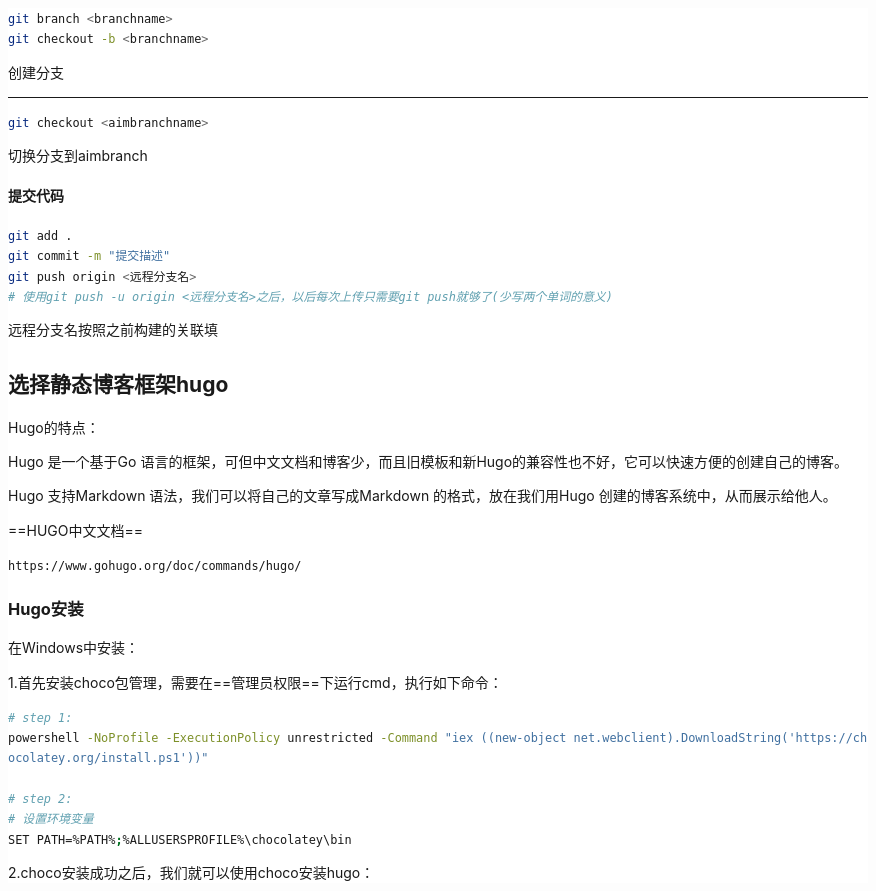 
```bash
git branch <branchname>
git checkout -b <branchname>
```

创建分支

---

```bash
git checkout <aimbranchname>
```

切换分支到aimbranch

#### 提交代码

```bash
git add .
git commit -m "提交描述"
git push origin <远程分支名>
# 使用git push -u origin <远程分支名>之后，以后每次上传只需要git push就够了(少写两个单词的意义)
```

远程分支名按照之前构建的关联填

## 选择静态博客框架hugo

Hugo的特点：

Hugo 是一个基于Go 语言的框架，可但中文文档和博客少，而且旧模板和新Hugo的兼容性也不好，它可以快速方便的创建自己的博客。

Hugo 支持Markdown 语法，我们可以将自己的文章写成Markdown 的格式，放在我们用Hugo 创建的博客系统中，从而展示给他人。

==HUGO中文文档==

```
https://www.gohugo.org/doc/commands/hugo/
```



### Hugo安装

在Windows中安装：

1.首先安装choco包管理，需要在==管理员权限==下运行cmd，执行如下命令：

```bash
# step 1:
powershell -NoProfile -ExecutionPolicy unrestricted -Command "iex ((new-object net.webclient).DownloadString('https://chocolatey.org/install.ps1'))"

# step 2:
# 设置环境变量
SET PATH=%PATH%;%ALLUSERSPROFILE%\chocolatey\bin
```

2.choco安装成功之后，我们就可以使用choco安装hugo：
